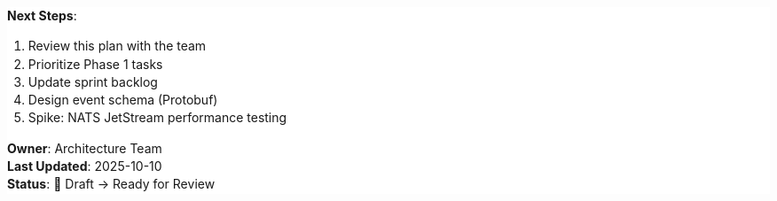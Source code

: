 
**Next Steps**:
1. Review this plan with the team
2. Prioritize Phase 1 tasks
3. Update sprint backlog
4. Design event schema (Protobuf)
5. Spike: NATS JetStream performance testing

**Owner**: Architecture Team  
**Last Updated**: 2025-10-10  
**Status**: 📝 Draft → Ready for Review


